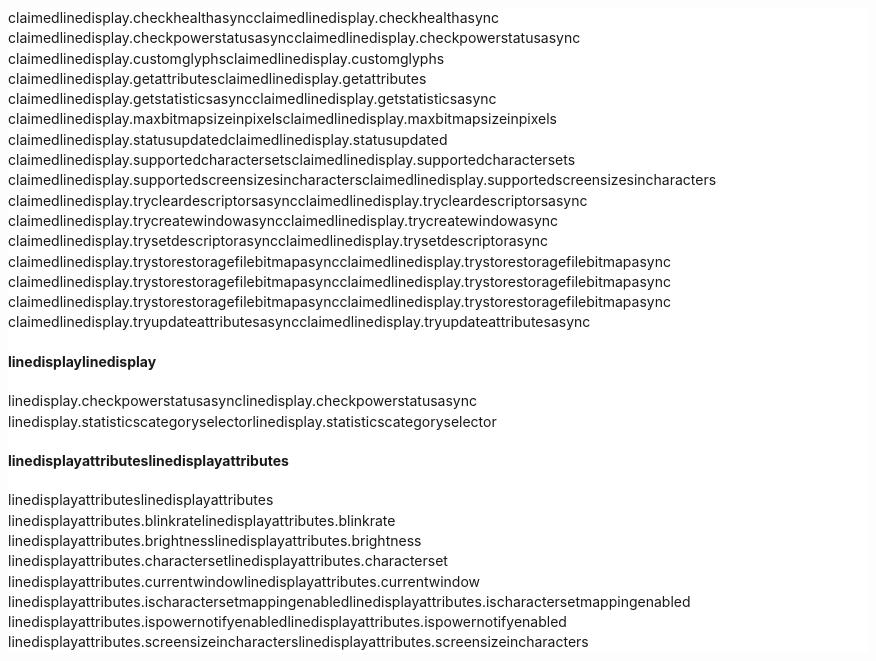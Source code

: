 <span data-ttu-id="9fb8c-281">claimedlinedisplay.checkhealthasync</span><span class="sxs-lookup"><span data-stu-id="9fb8c-281">claimedlinedisplay.checkhealthasync</span></span> <br> <span data-ttu-id="9fb8c-282">claimedlinedisplay.checkpowerstatusasync</span><span class="sxs-lookup"><span data-stu-id="9fb8c-282">claimedlinedisplay.checkpowerstatusasync</span></span> <br> <span data-ttu-id="9fb8c-283">claimedlinedisplay.customglyphs</span><span class="sxs-lookup"><span data-stu-id="9fb8c-283">claimedlinedisplay.customglyphs</span></span> <br> <span data-ttu-id="9fb8c-284">claimedlinedisplay.getattributes</span><span class="sxs-lookup"><span data-stu-id="9fb8c-284">claimedlinedisplay.getattributes</span></span> <br> <span data-ttu-id="9fb8c-285">claimedlinedisplay.getstatisticsasync</span><span class="sxs-lookup"><span data-stu-id="9fb8c-285">claimedlinedisplay.getstatisticsasync</span></span> <br> <span data-ttu-id="9fb8c-286">claimedlinedisplay.maxbitmapsizeinpixels</span><span class="sxs-lookup"><span data-stu-id="9fb8c-286">claimedlinedisplay.maxbitmapsizeinpixels</span></span> <br> <span data-ttu-id="9fb8c-287">claimedlinedisplay.statusupdated</span><span class="sxs-lookup"><span data-stu-id="9fb8c-287">claimedlinedisplay.statusupdated</span></span> <br> <span data-ttu-id="9fb8c-288">claimedlinedisplay.supportedcharactersets</span><span class="sxs-lookup"><span data-stu-id="9fb8c-288">claimedlinedisplay.supportedcharactersets</span></span> <br> <span data-ttu-id="9fb8c-289">claimedlinedisplay.supportedscreensizesincharacters</span><span class="sxs-lookup"><span data-stu-id="9fb8c-289">claimedlinedisplay.supportedscreensizesincharacters</span></span> <br> <span data-ttu-id="9fb8c-290">claimedlinedisplay.trycleardescriptorsasync</span><span class="sxs-lookup"><span data-stu-id="9fb8c-290">claimedlinedisplay.trycleardescriptorsasync</span></span> <br> <span data-ttu-id="9fb8c-291">claimedlinedisplay.trycreatewindowasync</span><span class="sxs-lookup"><span data-stu-id="9fb8c-291">claimedlinedisplay.trycreatewindowasync</span></span> <br> <span data-ttu-id="9fb8c-292">claimedlinedisplay.trysetdescriptorasync</span><span class="sxs-lookup"><span data-stu-id="9fb8c-292">claimedlinedisplay.trysetdescriptorasync</span></span> <br> <span data-ttu-id="9fb8c-293">claimedlinedisplay.trystorestoragefilebitmapasync</span><span class="sxs-lookup"><span data-stu-id="9fb8c-293">claimedlinedisplay.trystorestoragefilebitmapasync</span></span> <br> <span data-ttu-id="9fb8c-294">claimedlinedisplay.trystorestoragefilebitmapasync</span><span class="sxs-lookup"><span data-stu-id="9fb8c-294">claimedlinedisplay.trystorestoragefilebitmapasync</span></span> <br> <span data-ttu-id="9fb8c-295">claimedlinedisplay.trystorestoragefilebitmapasync</span><span class="sxs-lookup"><span data-stu-id="9fb8c-295">claimedlinedisplay.trystorestoragefilebitmapasync</span></span> <br> <span data-ttu-id="9fb8c-296">claimedlinedisplay.tryupdateattributesasync</span><span class="sxs-lookup"><span data-stu-id="9fb8c-296">claimedlinedisplay.tryupdateattributesasync</span></span>

#### [<a name="linedisplay"></a><span data-ttu-id="9fb8c-297">linedisplay</span><span class="sxs-lookup"><span data-stu-id="9fb8c-297">linedisplay</span></span>](https://docs.microsoft.com/uwp/api/windows.devices.pointofservice.linedisplay)

<span data-ttu-id="9fb8c-298">linedisplay.checkpowerstatusasync</span><span class="sxs-lookup"><span data-stu-id="9fb8c-298">linedisplay.checkpowerstatusasync</span></span> <br> <span data-ttu-id="9fb8c-299">linedisplay.statisticscategoryselector</span><span class="sxs-lookup"><span data-stu-id="9fb8c-299">linedisplay.statisticscategoryselector</span></span>

#### [<a name="linedisplayattributes"></a><span data-ttu-id="9fb8c-300">linedisplayattributes</span><span class="sxs-lookup"><span data-stu-id="9fb8c-300">linedisplayattributes</span></span>](https://docs.microsoft.com/uwp/api/windows.devices.pointofservice.linedisplayattributes)

<span data-ttu-id="9fb8c-301">linedisplayattributes</span><span class="sxs-lookup"><span data-stu-id="9fb8c-301">linedisplayattributes</span></span> <br> <span data-ttu-id="9fb8c-302">linedisplayattributes.blinkrate</span><span class="sxs-lookup"><span data-stu-id="9fb8c-302">linedisplayattributes.blinkrate</span></span> <br> <span data-ttu-id="9fb8c-303">linedisplayattributes.brightness</span><span class="sxs-lookup"><span data-stu-id="9fb8c-303">linedisplayattributes.brightness</span></span> <br> <span data-ttu-id="9fb8c-304">linedisplayattributes.characterset</span><span class="sxs-lookup"><span data-stu-id="9fb8c-304">linedisplayattributes.characterset</span></span> <br> <span data-ttu-id="9fb8c-305">linedisplayattributes.currentwindow</span><span class="sxs-lookup"><span data-stu-id="9fb8c-305">linedisplayattributes.currentwindow</span></span> <br> <span data-ttu-id="9fb8c-306">linedisplayattributes.ischaractersetmappingenabled</span><span class="sxs-lookup"><span data-stu-id="9fb8c-306">linedisplayattributes.ischaractersetmappingenabled</span></span> <br> <span data-ttu-id="9fb8c-307">linedisplayattributes.ispowernotifyenabled</span><span class="sxs-lookup"><span data-stu-id="9fb8c-307">linedisplayattributes.ispowernotifyenabled</span></span> <br> <span data-ttu-id="9fb8c-308">linedisplayattributes.screensizeincharacters</span><span class="sxs-lookup"><span data-stu-id="9fb8c-308">linedisplayattributes.screensizeincharacters</span></span>
